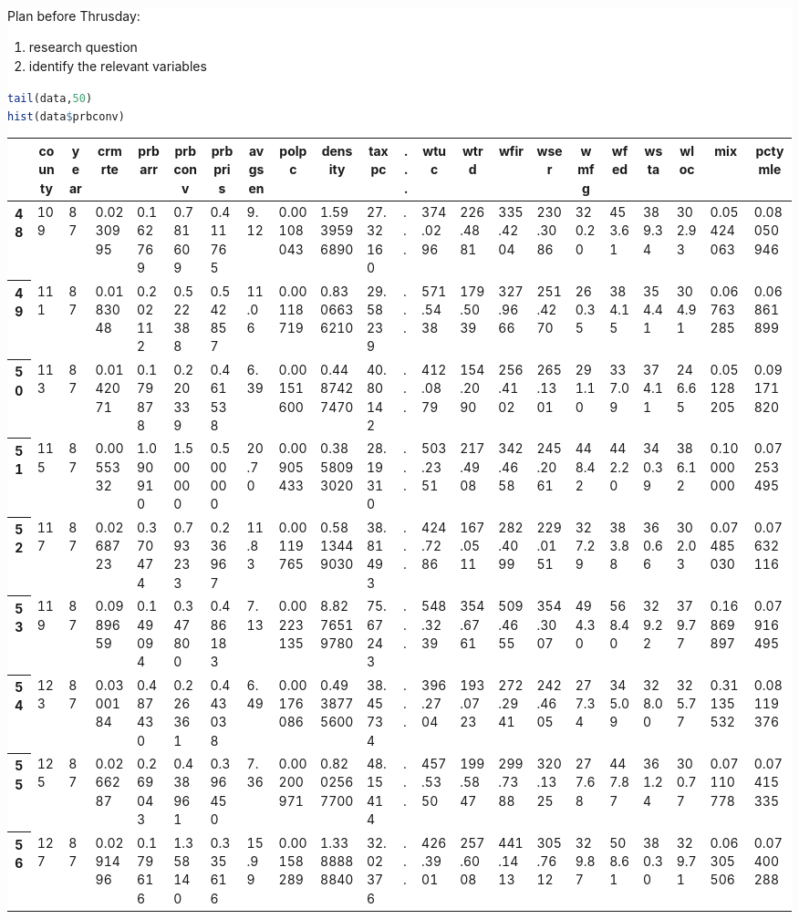 Plan before Thrusday:
1. research question
2. identify the relevant variables


```R
tail(data,50)
hist(data$prbconv)
```


<table>
<thead><tr><th></th><th scope=col>county</th><th scope=col>year</th><th scope=col>crmrte</th><th scope=col>prbarr</th><th scope=col>prbconv</th><th scope=col>prbpris</th><th scope=col>avgsen</th><th scope=col>polpc</th><th scope=col>density</th><th scope=col>taxpc</th><th scope=col>...</th><th scope=col>wtuc</th><th scope=col>wtrd</th><th scope=col>wfir</th><th scope=col>wser</th><th scope=col>wmfg</th><th scope=col>wfed</th><th scope=col>wsta</th><th scope=col>wloc</th><th scope=col>mix</th><th scope=col>pctymle</th></tr></thead>
<tbody>
	<tr><th scope=row>48</th><td>109         </td><td>87          </td><td>0.0230995   </td><td>0.162769    </td><td>0.781609    </td><td>0.411765    </td><td> 9.12       </td><td>0.00108043  </td><td>1.5939596890</td><td>27.32160    </td><td>...         </td><td>374.0296    </td><td>226.4881    </td><td>335.4204    </td><td> 230.3086   </td><td>320.20      </td><td>453.61      </td><td>389.34      </td><td>302.93      </td><td>0.05424063  </td><td>0.08050946  </td></tr>
	<tr><th scope=row>49</th><td>111         </td><td>87          </td><td>0.0183048   </td><td>0.202112    </td><td>0.522388    </td><td>0.542857    </td><td>11.06       </td><td>0.00118719  </td><td>0.8306636210</td><td>29.58239    </td><td>...         </td><td>571.5438    </td><td>179.5039    </td><td>327.9666    </td><td> 251.4270   </td><td>260.35      </td><td>384.15      </td><td>354.41      </td><td>304.91      </td><td>0.06763285  </td><td>0.06861899  </td></tr>
	<tr><th scope=row>50</th><td>113         </td><td>87          </td><td>0.0142071   </td><td>0.179878    </td><td>0.220339    </td><td>0.461538    </td><td> 6.39       </td><td>0.00151600  </td><td>0.4487427470</td><td>40.80142    </td><td>...         </td><td>412.0879    </td><td>154.2090    </td><td>256.4102    </td><td> 265.1301   </td><td>291.10      </td><td>337.09      </td><td>374.11      </td><td>246.65      </td><td>0.05128205  </td><td>0.09171820  </td></tr>
	<tr><th scope=row>51</th><td>115         </td><td>87          </td><td>0.0055332   </td><td>1.090910    </td><td>1.500000    </td><td>0.500000    </td><td>20.70       </td><td>0.00905433  </td><td>0.3858093020</td><td>28.19310    </td><td>...         </td><td>503.2351    </td><td>217.4908    </td><td>342.4658    </td><td> 245.2061   </td><td>448.42      </td><td>442.20      </td><td>340.39      </td><td>386.12      </td><td>0.10000000  </td><td>0.07253495  </td></tr>
	<tr><th scope=row>52</th><td>117         </td><td>87          </td><td>0.0268723   </td><td>0.370474    </td><td>0.793233    </td><td>0.236967    </td><td>11.83       </td><td>0.00119765  </td><td>0.5813449030</td><td>38.81493    </td><td>...         </td><td>424.7286    </td><td>167.0511    </td><td>282.4099    </td><td> 229.0151   </td><td>327.29      </td><td>383.88      </td><td>360.66      </td><td>302.03      </td><td>0.07485030  </td><td>0.07632116  </td></tr>
	<tr><th scope=row>53</th><td>119         </td><td>87          </td><td>0.0989659   </td><td>0.149094    </td><td>0.347800    </td><td>0.486183    </td><td> 7.13       </td><td>0.00223135  </td><td>8.8276519780</td><td>75.67243    </td><td>...         </td><td>548.3239    </td><td>354.6761    </td><td>509.4655    </td><td> 354.3007   </td><td>494.30      </td><td>568.40      </td><td>329.22      </td><td>379.77      </td><td>0.16869897  </td><td>0.07916495  </td></tr>
	<tr><th scope=row>54</th><td>123         </td><td>87          </td><td>0.0300184   </td><td>0.487430    </td><td>0.226361    </td><td>0.443038    </td><td> 6.49       </td><td>0.00176086  </td><td>0.4938775600</td><td>38.45734    </td><td>...         </td><td>396.2704    </td><td>193.0723    </td><td>272.2941    </td><td> 242.4605   </td><td>277.34      </td><td>345.09      </td><td>328.00      </td><td>325.77      </td><td>0.31135532  </td><td>0.08119376  </td></tr>
	<tr><th scope=row>55</th><td>125         </td><td>87          </td><td>0.0266287   </td><td>0.269043    </td><td>0.438961    </td><td>0.396450    </td><td> 7.36       </td><td>0.00200971  </td><td>0.8202567700</td><td>48.15414    </td><td>...         </td><td>457.5350    </td><td>199.5847    </td><td>299.7388    </td><td> 320.1325   </td><td>277.68      </td><td>447.87      </td><td>361.24      </td><td>300.77      </td><td>0.07110778  </td><td>0.07415335  </td></tr>
	<tr><th scope=row>56</th><td>127         </td><td>87          </td><td>0.0291496   </td><td>0.179616    </td><td>1.358140    </td><td>0.335616    </td><td>15.99       </td><td>0.00158289  </td><td>1.3388888840</td><td>32.02376    </td><td>...         </td><td>426.3901    </td><td>257.6008    </td><td>441.1413    </td><td> 305.7612   </td><td>329.87      </td><td>508.61      </td><td>380.30      </td><td>329.71      </td><td>0.06305506  </td><td>0.07400288  </td></tr>